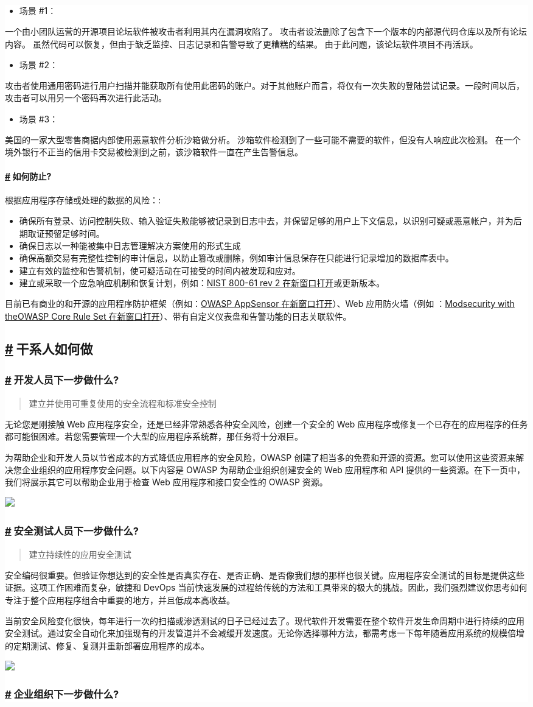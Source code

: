 * 场景 #1：

一个由小团队运营的开源项目论坛软件被攻击者利用其内在漏洞攻陷了。 攻击者设法删除了包含下一个版本的内部源代码仓库以及所有论坛内容。 虽然代码可以恢复，但由于缺乏监控、日志记录和告警导致了更糟糕的结果。 由于此问题，该论坛软件项目不再活跃。

* 场景 #2：

攻击者使用通用密码进行用户扫描并能获取所有使用此密码的账户。对于其他账户而言，将仅有一次失败的登陆尝试记录。一段时间以后，攻击者可以用另一个密码再次进行此活动。

* 场景 #3：

美国的一家大型零售商据内部使用恶意软件分析沙箱做分析。 沙箱软件检测到了一些可能不需要的软件，但没有人响应此次检测。 在一个境外银行不正当的信用卡交易被检测到之前，该沙箱软件一直在产生告警信息。

#### [#](#如何防止-9) 如何防止?

根据应用程序存储或处理的数据的风险：:

* 确保所有登录、访问控制失败、输入验证失败能够被记录到日志中去，并保留足够的用户上下文信息，以识别可疑或恶意帐户，并为后期取证预留足够时间。
* 确保日志以一种能被集中日志管理解决方案使用的形式生成
* 确保高额交易有完整性控制的审计信息，以防止篡改或删除，例如审计信息保存在只能进行记录增加的数据库表中。
* 建立有效的监控和告警机制，使可疑活动在可接受的时间内被发现和应对。
* 建立或采取一个应急响应机制和恢复计划，例如：[NIST 800-61 rev 2 在新窗口打开](https://csrc.nist.gov/publications/detail/sp/800-61/rev-2/final)或更新版本。

目前已有商业的和开源的应用程序防护框架（例如：[OWASP AppSensor 在新窗口打开](https://www.owasp.org/index.php/Category:OWASP_ModSecurity_Core_Rule_Set_Project)）、Web 应用防火墙（例如 ：[Modsecurity with theOWASP Core Rule Set 在新窗口打开](https://www.owasp.org/index.php/Category:OWASP_ModSecurity_Core_Rule_Set_Project)）、带有自定义仪表盘和告警功能的日志关联软件。

[#](#干系人如何做) 干系人如何做
-------------------

### [#](#开发人员下一步做什么) 开发人员下一步做什么?

> 建立并使用可重复使用的安全流程和标准安全控制

无论您是刚接触 Web 应用程序安全，还是已经非常熟悉各种安全风险，创建一个安全的 Web 应用程序或修复一个已存在的应用程序的任务都可能很困难。若您需要管理一个大型的应用程序系统群，那任务将十分艰巨。

为帮助企业和开发人员以节省成本的方式降低应用程序的安全风险，OWASP 创建了相当多的免费和开源的资源。您可以使用这些资源来解决您企业组织的应用程序安全问题。以下内容是 OWASP 为帮助企业组织创建安全的 Web 应用程序和 API 提供的一些资源。在下一页中，我们将展示其它可以帮助企业用于检查 Web 应用程序和接口安全性的 OWASP 资源。

![](https://pdai.tech/images/security/dev-security-owasp-2.png)

### [#](#安全测试人员下一步做什么) 安全测试人员下一步做什么?

> 建立持续性的应用安全测试

安全编码很重要。但验证你想达到的安全性是否真实存在、是否正确、是否像我们想的那样也很关键。应用程序安全测试的目标是提供这些证据。这项工作困难而复杂，敏捷和 DevOps 当前快速发展的过程给传统的方法和工具带来的极大的挑战。因此，我们强烈建议你思考如何专注于整个应用程序组合中重要的地方，并且低成本高收益。

当前安全风险变化很快，每年进行一次的扫描或渗透测试的日子已经过去了。现代软件开发需要在整个软件开发生命周期中进行持续的应用安全测试。通过安全自动化来加强现有的开发管道并不会减缓开发速度。无论你选择哪种方法，都需考虑一下每年随着应用系统的规模倍增的定期测试、修复、复测并重新部署应用程序的成本。

![](https://pdai.tech/images/security/dev-security-owasp-3.png)

### [#](#企业组织下一步做什么) 企业组织下一步做什么?
